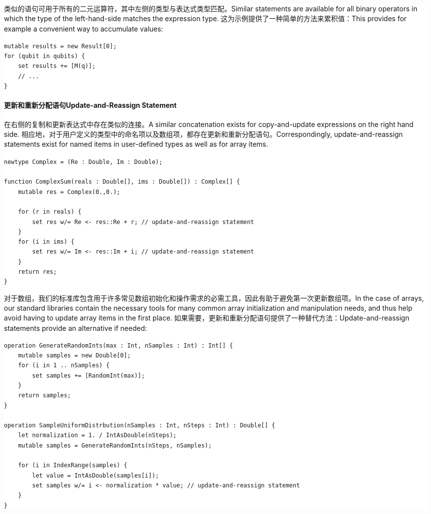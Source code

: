 <span data-ttu-id="0bccb-185">类似的语句可用于所有的二元运算符，其中左侧的类型与表达式类型匹配。</span><span class="sxs-lookup"><span data-stu-id="0bccb-185">Similar statements are available for all binary operators in which the type of the left-hand-side matches the expression type.</span></span> <span data-ttu-id="0bccb-186">这为示例提供了一种简单的方法来累积值：</span><span class="sxs-lookup"><span data-stu-id="0bccb-186">This provides for example a convenient way to accumulate values:</span></span>
```qsharp
mutable results = new Result[0];
for (qubit in qubits) {
    set results += [M(q)];
    // ...
}
```
#### <a name="update-and-reassign-statement"></a><span data-ttu-id="0bccb-187">更新和重新分配语句</span><span class="sxs-lookup"><span data-stu-id="0bccb-187">Update-and-Reassign Statement</span></span>

<span data-ttu-id="0bccb-188">在右侧的复制和更新表达式中存在类似的连接。</span><span class="sxs-lookup"><span data-stu-id="0bccb-188">A similar concatenation exists for copy-and-update expressions on the right hand side.</span></span> <span data-ttu-id="0bccb-189">相应地，对于用户定义的类型中的命名项以及数组项，都存在更新和重新分配语句。</span><span class="sxs-lookup"><span data-stu-id="0bccb-189">Correspondingly, update-and-reassign statements exist for named items in user-defined types as well as for array items.</span></span>  

```qsharp
newtype Complex = (Re : Double, Im : Double);

function ComplexSum(reals : Double[], ims : Double[]) : Complex[] {
    mutable res = Complex(0.,0.);

    for (r in reals) {
        set res w/= Re <- res::Re + r; // update-and-reassign statement
    }
    for (i in ims) {
        set res w/= Im <- res::Im + i; // update-and-reassign statement
    }
    return res;
}
```

<span data-ttu-id="0bccb-190">对于数组，我们的标准库包含用于许多常见数组初始化和操作需求的必需工具，因此有助于避免第一次更新数组项。</span><span class="sxs-lookup"><span data-stu-id="0bccb-190">In the case of arrays, our standard libraries contain the necessary tools for many common array initialization and manipulation needs, and thus help avoid having to update array items in the first place.</span></span> <span data-ttu-id="0bccb-191">如果需要，更新和重新分配语句提供了一种替代方法：</span><span class="sxs-lookup"><span data-stu-id="0bccb-191">Update-and-reassign statements provide an alternative if needed:</span></span>

```qsharp
operation GenerateRandomInts(max : Int, nSamples : Int) : Int[] {
    mutable samples = new Double[0];
    for (i in 1 .. nSamples) {
        set samples += [RandomInt(max)];
    }
    return samples;
}

operation SampleUniformDistrbution(nSamples : Int, nSteps : Int) : Double[] {
    let normalization = 1. / IntAsDouble(nSteps);
    mutable samples = GenerateRandomInts(nSteps, nSamples);
    
    for (i in IndexRange(samples) {
        let value = IntAsDouble(samples[i]);
        set samples w/= i <- normalization * value; // update-and-reassign statement
    }
}

```
